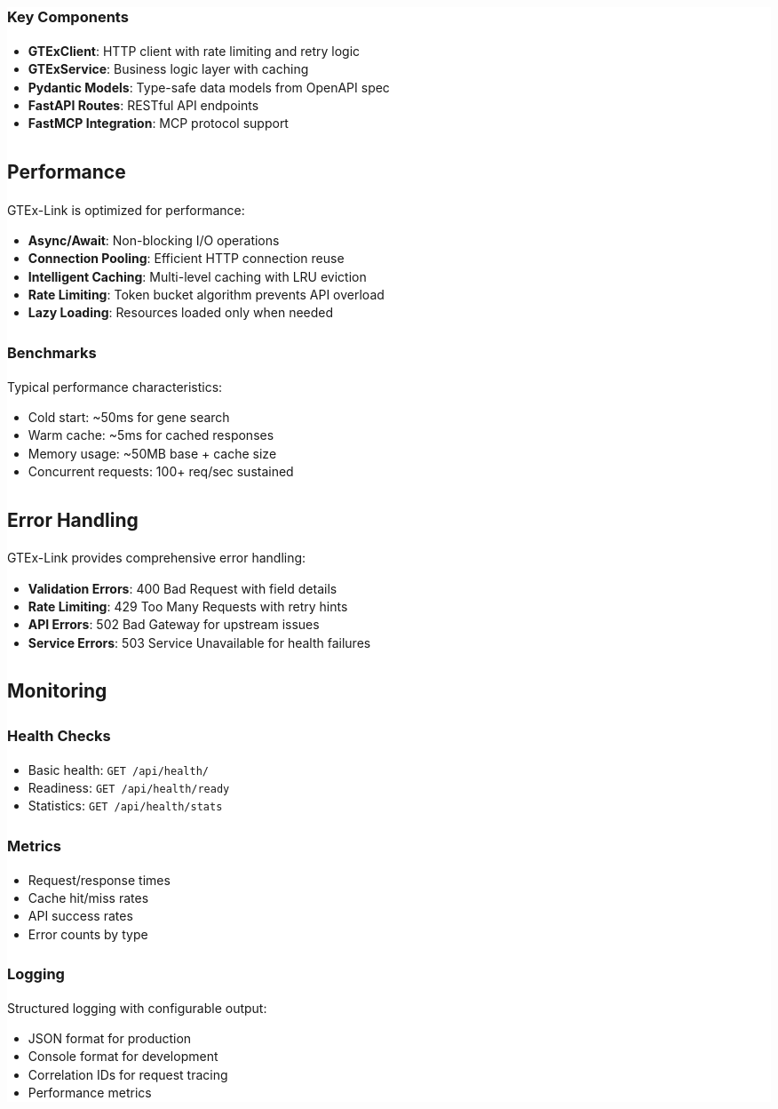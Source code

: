 ### Key Components

- **GTExClient**: HTTP client with rate limiting and retry logic
- **GTExService**: Business logic layer with caching
- **Pydantic Models**: Type-safe data models from OpenAPI spec
- **FastAPI Routes**: RESTful API endpoints
- **FastMCP Integration**: MCP protocol support

## Performance

GTEx-Link is optimized for performance:

- **Async/Await**: Non-blocking I/O operations
- **Connection Pooling**: Efficient HTTP connection reuse
- **Intelligent Caching**: Multi-level caching with LRU eviction
- **Rate Limiting**: Token bucket algorithm prevents API overload
- **Lazy Loading**: Resources loaded only when needed

### Benchmarks

Typical performance characteristics:
- Cold start: ~50ms for gene search
- Warm cache: ~5ms for cached responses
- Memory usage: ~50MB base + cache size
- Concurrent requests: 100+ req/sec sustained

## Error Handling

GTEx-Link provides comprehensive error handling:

- **Validation Errors**: 400 Bad Request with field details
- **Rate Limiting**: 429 Too Many Requests with retry hints
- **API Errors**: 502 Bad Gateway for upstream issues
- **Service Errors**: 503 Service Unavailable for health failures

## Monitoring

### Health Checks
- Basic health: `GET /api/health/`
- Readiness: `GET /api/health/ready`
- Statistics: `GET /api/health/stats`

### Metrics
- Request/response times
- Cache hit/miss rates
- API success rates
- Error counts by type

### Logging

Structured logging with configurable output:
- JSON format for production
- Console format for development
- Correlation IDs for request tracing
- Performance metrics
